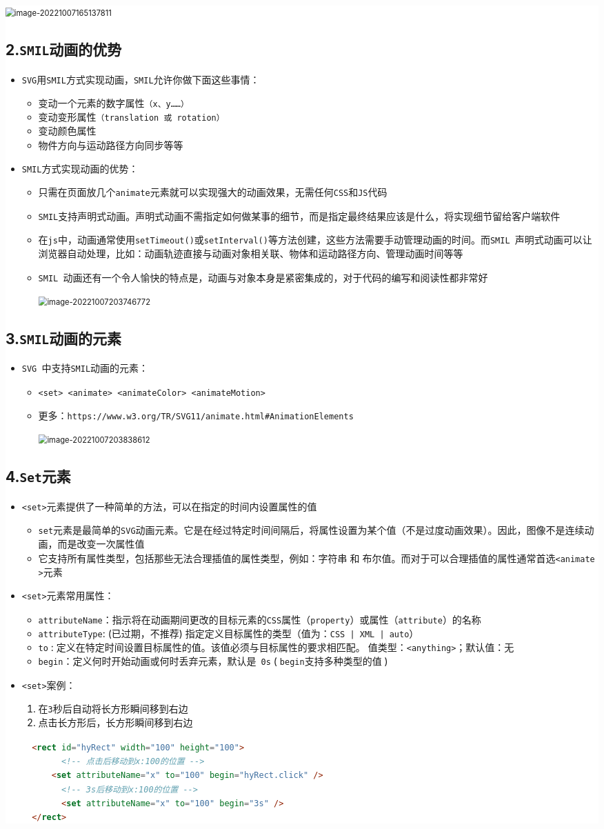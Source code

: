   <img src="C:\Users\23634\AppData\Roaming\Typora\typora-user-images\image-20221007165137811.png" alt="image-20221007165137811" style="zoom:80%;" />

## 2.`SMIL`动画的优势

- `SVG`用`SMIL`方式实现动画，`SMIL`允许你做下面这些事情：

  - 变动一个元素的数字属性`（x、y……） `
  - 变动变形属性`（translation 或 rotation） `
  - 变动颜色属性
  - 物件方向与运动路径方向同步等等

- `SMIL`方式实现动画的优势：

  - 只需在页面放几个`animate`元素就可以实现强大的动画效果，无需任何`CSS`和`JS`代码

  - `SMIL`支持声明式动画。声明式动画不需指定如何做某事的细节，而是指定最终结果应该是什么，将实现细节留给客户端软件

  - 在`js`中，动画通常使用` setTimeout() `或` setInterval() `等方法创建，这些方法需要手动管理动画的时间。而`SMIL `声明式动画可以让浏览器自动处理，比如：动画轨迹直接与动画对象相关联、物体和运动路径方向、管理动画时间等等

  - `SMIL `动画还有一个令人愉快的特点是，动画与对象本身是紧密集成的，对于代码的编写和阅读性都非常好

    <img src="C:\Users\23634\AppData\Roaming\Typora\typora-user-images\image-20221007203746772.png" alt="image-20221007203746772" style="zoom:80%;" />	

## 3.`SMIL`动画的元素

- `SVG `中支持`SMIL`动画的元素：

  - `<set> <animate> <animateColor> <animateMotion>` 

  - 更多：`https://www.w3.org/TR/SVG11/animate.html#AnimationElements`

    <img src="C:\Users\23634\AppData\Roaming\Typora\typora-user-images\image-20221007203838612.png" alt="image-20221007203838612" style="zoom:80%;" />	

## 4.`Set`元素

- `<set>`元素提供了一种简单的方法，可以在指定的时间内设置属性的值

  - `set`元素是最简单的` SVG `动画元素。它是在经过特定时间间隔后，将属性设置为某个值（不是过度动画效果）。因此，图像不是连续动画，而是改变一次属性值
  - 它支持所有属性类型，包括那些无法合理插值的属性类型，例如：字符串 和 布尔值。而对于可以合理插值的属性通常首选`<animate>`元素

- `<set>`元素常用属性：

  - `attributeName`：指示将在动画期间更改的目标元素的` CSS `属性（` property `）或属性（` attribute `）的名称
  - `attributeType`:  (已过期，不推荐) 指定定义目标属性的类型（值为：`CSS | XML | auto`）
  - `to` :  定义在特定时间设置目标属性的值。该值必须与目标属性的要求相匹配。 值类型：`<anything>`；默认值：无
  - `begin`：定义何时开始动画或何时丢弃元素，默认是` 0s` ( `begin`支持多种类型的值 )

- `<set>`案例：

  1. 在`3`秒后自动将长方形瞬间移到右边
  2. 点击长方形后，长方形瞬间移到右边

  ```html
  	<rect id="hyRect" width="100" height="100">
          <!-- 点击后移动到x:100的位置 -->
  		<set attributeName="x" to="100" begin="hyRect.click" />
          <!-- 3s后移动到x:100的位置 -->
          <set attributeName="x" to="100" begin="3s" />
  	</rect>
  ```
